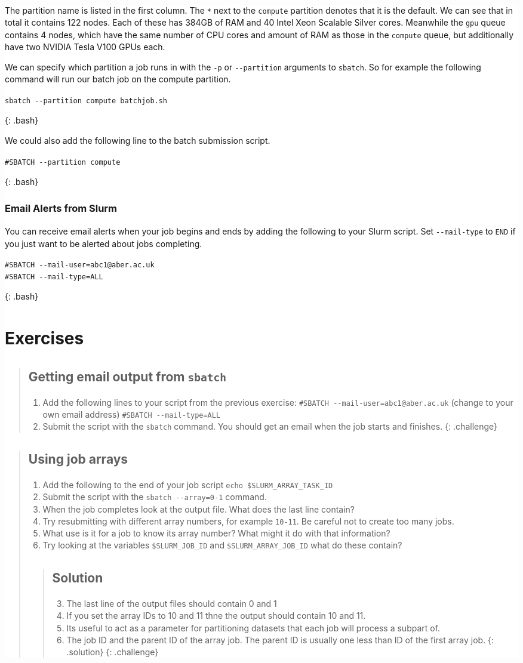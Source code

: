 The partition name is listed in the first column. The `*` next to the
`compute` partition denotes that it is the default. We can see that in
total it contains 122 nodes. Each of these has 384GB of RAM and 40
Intel Xeon Scalable Silver cores. Meanwhile the `gpu` queue contains
4 nodes, which have the same number of CPU cores and amount of RAM
as those in the `compute` queue, but additionally have two NVIDIA
Tesla V100 GPUs each.

We can specify which partition a job runs in with the `-p` or `--partition` arguments to `sbatch`. So for example the following command will run our batch job on the compute partition.

~~~
sbatch --partition compute batchjob.sh
~~~
{: .bash}

We could also add the following line to the batch submission script.

~~~
#SBATCH --partition compute
~~~
{:  .bash}


### Email Alerts from Slurm

You can receive email alerts when your job begins and ends by adding the following to your Slurm script. Set `--mail-type` to `END` if you just want to be alerted about jobs completing.

~~~
#SBATCH --mail-user=abc1@aber.ac.uk
#SBATCH --mail-type=ALL
~~~
{: .bash}



# Exercises

> ## Getting email output from `sbatch`
> 1. Add the following lines to your script from the previous exercise:
> `#SBATCH --mail-user=abc1@aber.ac.uk` (change to your own email address)
> `#SBATCH --mail-type=ALL`
> 2. Submit the script with the `sbatch` command. You should get an email when the job starts and finishes.
{: .challenge}


> ## Using job arrays
> 1. Add the following to the end of your job script
> `echo $SLURM_ARRAY_TASK_ID`
> 2. Submit the script with the `sbatch --array=0-1` command.
> 3. When the job completes look at the output file. What does the last line contain?
> 4. Try resubmitting with different array numbers, for example `10-11`. Be careful not to create too many jobs.
> 5. What use is it for a job to know its array number? What might it do with that information?
> 6. Try looking at the variables `$SLURM_JOB_ID` and `$SLURM_ARRAY_JOB_ID` what do these contain?
>
> > ## Solution
> > 3. The last line of the output files should contain 0 and 1
> > 4. If you set the array IDs to 10 and 11 thne the output should contain 10 and 11.
> > 5. Its useful to act as a parameter for partitioning datasets that each job will process a subpart of.
> > 6. The job ID and the parent ID of the array job. The parent ID is usually one less than ID of the first array job.
> {: .solution}
{: .challenge}
